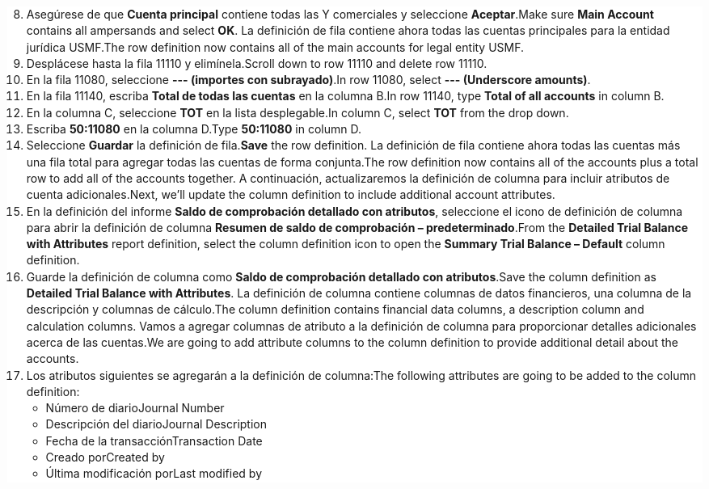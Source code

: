 8.  <span data-ttu-id="9654c-168">Asegúrese de que **Cuenta principal** contiene todas las Y comerciales y seleccione **Aceptar**.</span><span class="sxs-lookup"><span data-stu-id="9654c-168">Make sure **Main Account** contains all ampersands and select **OK**.</span></span> <span data-ttu-id="9654c-169">La definición de fila contiene ahora todas las cuentas principales para la entidad jurídica USMF.</span><span class="sxs-lookup"><span data-stu-id="9654c-169">The row definition now contains all of the main accounts for legal entity USMF.</span></span>
9.  <span data-ttu-id="9654c-170">Desplácese hasta la fila 11110 y elimínela.</span><span class="sxs-lookup"><span data-stu-id="9654c-170">Scroll down to row 11110 and delete row 11110.</span></span>
10. <span data-ttu-id="9654c-171">En la fila 11080, seleccione **--- (importes con subrayado)**.</span><span class="sxs-lookup"><span data-stu-id="9654c-171">In row 11080, select **--- (Underscore amounts)**.</span></span>
11. <span data-ttu-id="9654c-172">En la fila 11140, escriba **Total de todas las cuentas** en la columna B.</span><span class="sxs-lookup"><span data-stu-id="9654c-172">In row 11140, type **Total of all accounts** in column B.</span></span>
12. <span data-ttu-id="9654c-173">En la columna C, seleccione **TOT** en la lista desplegable.</span><span class="sxs-lookup"><span data-stu-id="9654c-173">In column C, select **TOT** from the drop down.</span></span>
13. <span data-ttu-id="9654c-174">Escriba **50:11080** en la columna D.</span><span class="sxs-lookup"><span data-stu-id="9654c-174">Type **50:11080** in column D.</span></span>
14. <span data-ttu-id="9654c-175">Seleccione **Guardar** la definición de fila.</span><span class="sxs-lookup"><span data-stu-id="9654c-175">**Save** the row definition.</span></span> <span data-ttu-id="9654c-176">La definición de fila contiene ahora todas las cuentas más una fila total para agregar todas las cuentas de forma conjunta.</span><span class="sxs-lookup"><span data-stu-id="9654c-176">The row definition now contains all of the accounts plus a total row to add all of the accounts together.</span></span> <span data-ttu-id="9654c-177">A continuación, actualizaremos la definición de columna para incluir atributos de cuenta adicionales.</span><span class="sxs-lookup"><span data-stu-id="9654c-177">Next, we’ll update the column definition to include additional account attributes.</span></span>
15. <span data-ttu-id="9654c-178">En la definición del informe **Saldo de comprobación detallado con atributos**, seleccione el icono de definición de columna para abrir la definición de columna **Resumen de saldo de comprobación – predeterminado**.</span><span class="sxs-lookup"><span data-stu-id="9654c-178">From the **Detailed Trial Balance with Attributes** report definition, select the column definition icon to open the **Summary Trial Balance – Default** column definition.</span></span>
16. <span data-ttu-id="9654c-179">Guarde la definición de columna como **Saldo de comprobación detallado con atributos**.</span><span class="sxs-lookup"><span data-stu-id="9654c-179">Save the column definition as **Detailed Trial Balance with Attributes**.</span></span> <span data-ttu-id="9654c-180">La definición de columna contiene columnas de datos financieros, una columna de la descripción y columnas de cálculo.</span><span class="sxs-lookup"><span data-stu-id="9654c-180">The column definition contains financial data columns, a description column and calculation columns.</span></span> <span data-ttu-id="9654c-181">Vamos a agregar columnas de atributo a la definición de columna para proporcionar detalles adicionales acerca de las cuentas.</span><span class="sxs-lookup"><span data-stu-id="9654c-181">We are going to add attribute columns to the column definition to provide additional detail about the accounts.</span></span>
17. <span data-ttu-id="9654c-182">Los atributos siguientes se agregarán a la definición de columna:</span><span class="sxs-lookup"><span data-stu-id="9654c-182">The following attributes are going to be added to the column definition:</span></span>
    -   <span data-ttu-id="9654c-183">Número de diario</span><span class="sxs-lookup"><span data-stu-id="9654c-183">Journal Number</span></span>
    -   <span data-ttu-id="9654c-184">Descripción del diario</span><span class="sxs-lookup"><span data-stu-id="9654c-184">Journal Description</span></span>
    -   <span data-ttu-id="9654c-185">Fecha de la transacción</span><span class="sxs-lookup"><span data-stu-id="9654c-185">Transaction Date</span></span>
    -   <span data-ttu-id="9654c-186">Creado por</span><span class="sxs-lookup"><span data-stu-id="9654c-186">Created by</span></span>
    -   <span data-ttu-id="9654c-187">Última modificación por</span><span class="sxs-lookup"><span data-stu-id="9654c-187">Last modified by</span></span>
